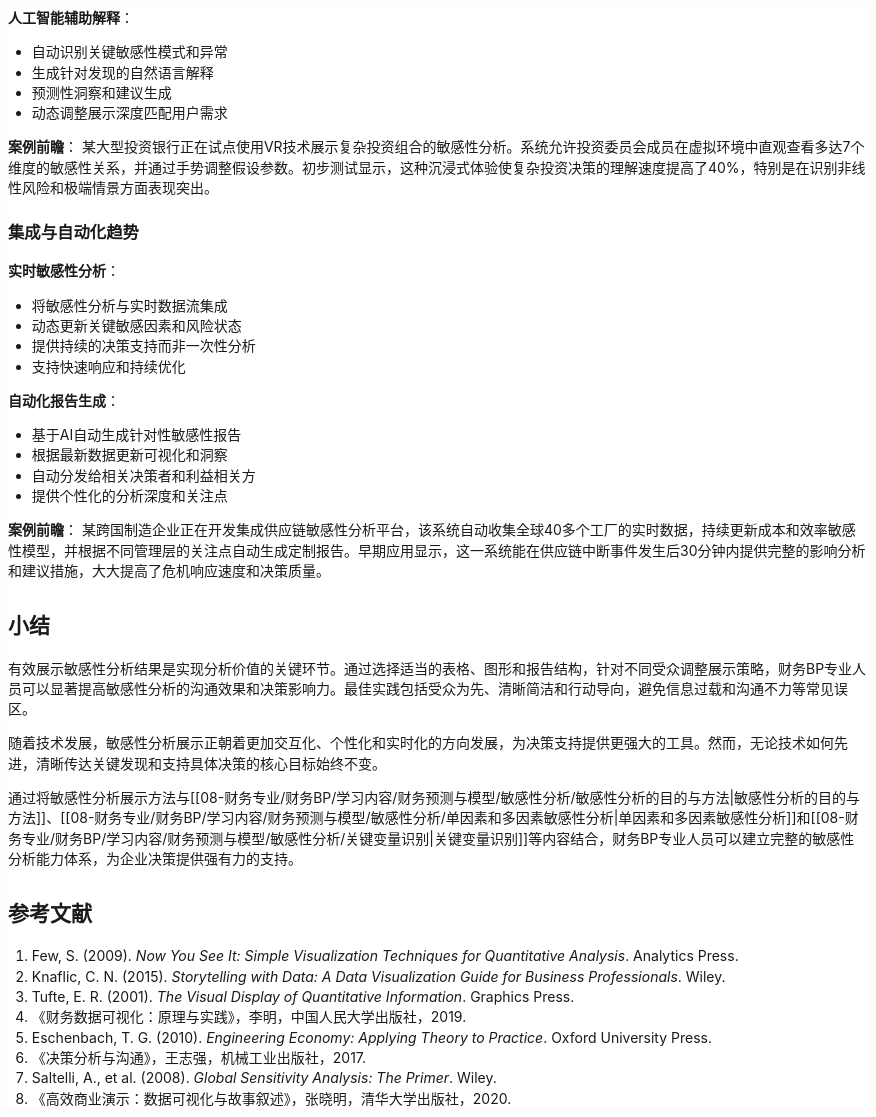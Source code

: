 **人工智能辅助解释**：
- 自动识别关键敏感性模式和异常
- 生成针对发现的自然语言解释
- 预测性洞察和建议生成
- 动态调整展示深度匹配用户需求

**案例前瞻**：
某大型投资银行正在试点使用VR技术展示复杂投资组合的敏感性分析。系统允许投资委员会成员在虚拟环境中直观查看多达7个维度的敏感性关系，并通过手势调整假设参数。初步测试显示，这种沉浸式体验使复杂投资决策的理解速度提高了40%，特别是在识别非线性风险和极端情景方面表现突出。

### 集成与自动化趋势

**实时敏感性分析**：
- 将敏感性分析与实时数据流集成
- 动态更新关键敏感因素和风险状态
- 提供持续的决策支持而非一次性分析
- 支持快速响应和持续优化

**自动化报告生成**：
- 基于AI自动生成针对性敏感性报告
- 根据最新数据更新可视化和洞察
- 自动分发给相关决策者和利益相关方
- 提供个性化的分析深度和关注点

**案例前瞻**：
某跨国制造企业正在开发集成供应链敏感性分析平台，该系统自动收集全球40多个工厂的实时数据，持续更新成本和效率敏感性模型，并根据不同管理层的关注点自动生成定制报告。早期应用显示，这一系统能在供应链中断事件发生后30分钟内提供完整的影响分析和建议措施，大大提高了危机响应速度和决策质量。

## 小结

有效展示敏感性分析结果是实现分析价值的关键环节。通过选择适当的表格、图形和报告结构，针对不同受众调整展示策略，财务BP专业人员可以显著提高敏感性分析的沟通效果和决策影响力。最佳实践包括受众为先、清晰简洁和行动导向，避免信息过载和沟通不力等常见误区。

随着技术发展，敏感性分析展示正朝着更加交互化、个性化和实时化的方向发展，为决策支持提供更强大的工具。然而，无论技术如何先进，清晰传达关键发现和支持具体决策的核心目标始终不变。

通过将敏感性分析展示方法与[[08-财务专业/财务BP/学习内容/财务预测与模型/敏感性分析/敏感性分析的目的与方法\|敏感性分析的目的与方法]]、[[08-财务专业/财务BP/学习内容/财务预测与模型/敏感性分析/单因素和多因素敏感性分析\|单因素和多因素敏感性分析]]和[[08-财务专业/财务BP/学习内容/财务预测与模型/敏感性分析/关键变量识别\|关键变量识别]]等内容结合，财务BP专业人员可以建立完整的敏感性分析能力体系，为企业决策提供强有力的支持。

## 参考文献

1. Few, S. (2009). *Now You See It: Simple Visualization Techniques for Quantitative Analysis*. Analytics Press.
2. Knaflic, C. N. (2015). *Storytelling with Data: A Data Visualization Guide for Business Professionals*. Wiley.
3. Tufte, E. R. (2001). *The Visual Display of Quantitative Information*. Graphics Press.
4. 《财务数据可视化：原理与实践》，李明，中国人民大学出版社，2019.
5. Eschenbach, T. G. (2010). *Engineering Economy: Applying Theory to Practice*. Oxford University Press.
6. 《决策分析与沟通》，王志强，机械工业出版社，2017.
7. Saltelli, A., et al. (2008). *Global Sensitivity Analysis: The Primer*. Wiley.
8. 《高效商业演示：数据可视化与故事叙述》，张晓明，清华大学出版社，2020. 